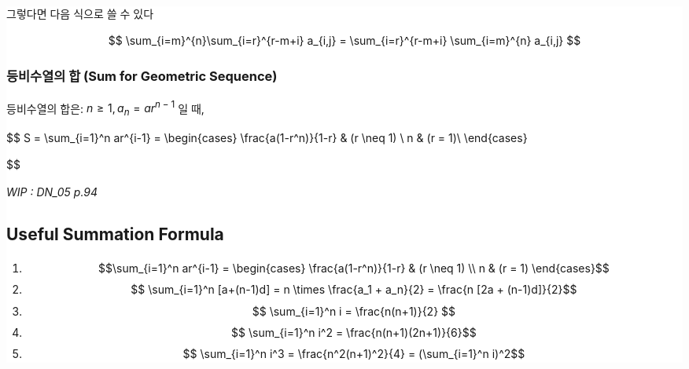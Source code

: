 그렇다면 다음 식으로 쓸 수 있다

$$
    \sum_{i=m}^{n}\sum_{i=r}^{r-m+i} a_{i,j}
     = \sum_{i=r}^{r-m+i} \sum_{i=m}^{n} a_{i,j}
$$

### 등비수열의 합 (Sum for Geometric Sequence)

등비수열의 합은: $n \ge 1, a_n = ar^{n-1}$ 일 때,

$$
S = \sum_{i=1}^n ar^{i-1} = \begin{cases} 
    \frac{a(1-r^n)}{1-r} & (r \neq 1) \\
    n & (r = 1)\\
\end{cases} 

$$

*WIP : DN_05 p.94*

## Useful Summation Formula

1. $$\sum_{i=1}^n ar^{i-1} = \begin{cases} \frac{a(1-r^n)}{1-r} & (r \neq 1) \\ n & (r = 1) \end{cases}$$
2. $$ \sum_{i=1}^n [a+(n-1)d] = n \times \frac{a_1 + a_n}{2} = \frac{n [2a + (n-1)d]}{2}$$ 
3. $$ \sum_{i=1}^n i = \frac{n(n+1)}{2} $$
4. $$ \sum_{i=1}^n i^2 = \frac{n(n+1)(2n+1)}{6}$$
5. $$ \sum_{i=1}^n i^3 = \frac{n^2(n+1)^2}{4} = (\sum_{i=1}^n i)^2$$


